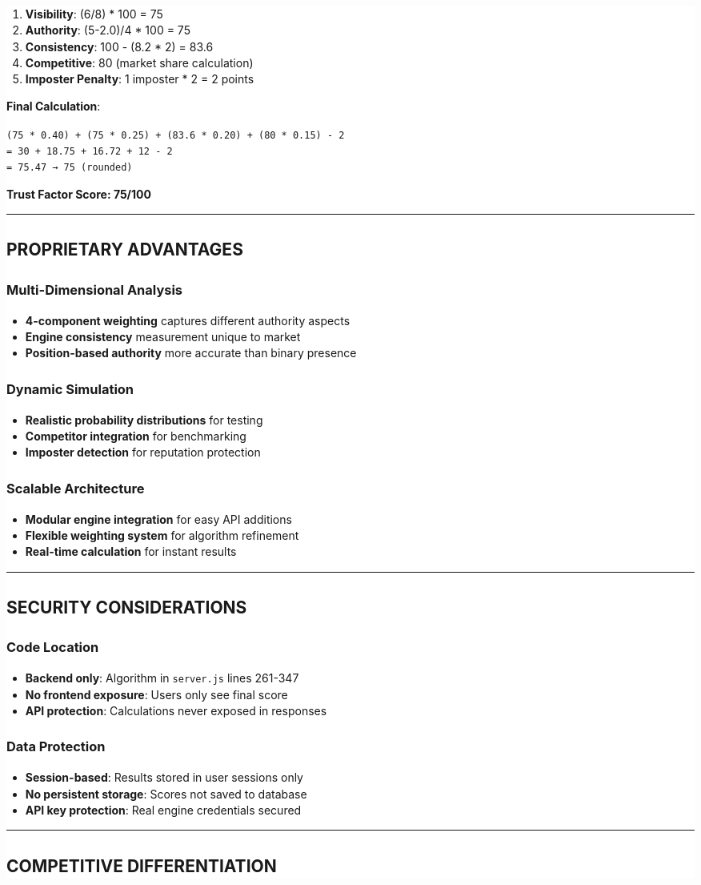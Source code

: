 1. **Visibility**: (6/8) * 100 = 75
2. **Authority**: (5-2.0)/4 * 100 = 75  
3. **Consistency**: 100 - (8.2 * 2) = 83.6
4. **Competitive**: 80 (market share calculation)
5. **Imposter Penalty**: 1 imposter * 2 = 2 points

**Final Calculation**:
```
(75 * 0.40) + (75 * 0.25) + (83.6 * 0.20) + (80 * 0.15) - 2
= 30 + 18.75 + 16.72 + 12 - 2
= 75.47 → 75 (rounded)
```

**Trust Factor Score: 75/100**

---

## **PROPRIETARY ADVANTAGES**

### **Multi-Dimensional Analysis**
- **4-component weighting** captures different authority aspects
- **Engine consistency** measurement unique to market
- **Position-based authority** more accurate than binary presence

### **Dynamic Simulation**
- **Realistic probability distributions** for testing
- **Competitor integration** for benchmarking
- **Imposter detection** for reputation protection

### **Scalable Architecture**
- **Modular engine integration** for easy API additions
- **Flexible weighting system** for algorithm refinement
- **Real-time calculation** for instant results

---

## **SECURITY CONSIDERATIONS**

### **Code Location**
- **Backend only**: Algorithm in `server.js` lines 261-347
- **No frontend exposure**: Users only see final score
- **API protection**: Calculations never exposed in responses

### **Data Protection**
- **Session-based**: Results stored in user sessions only
- **No persistent storage**: Scores not saved to database
- **API key protection**: Real engine credentials secured

---

## **COMPETITIVE DIFFERENTIATION**
